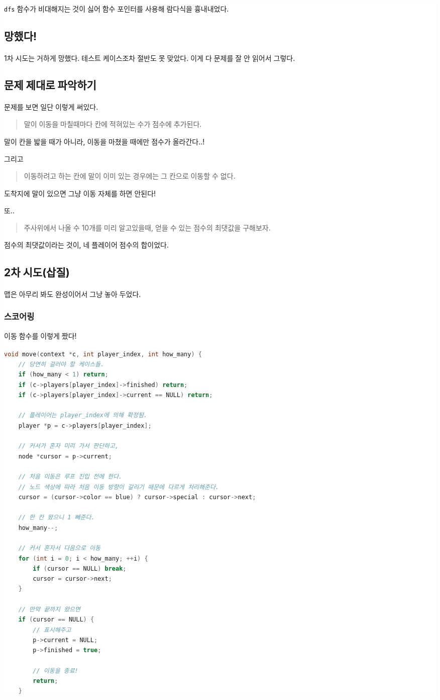 `dfs` 함수가 비대해지는 것이 싫어 함수 포인터를 사용해 람다식을 흉내내었다.

## 망했다!

1차 시도는 거하게 망했다. 테스트 케이스조차 절반도 못 맞았다. 이게 다 문제를 잘 안 읽어서 그렇다.

## 문제 제대로 파악하기

문제를 보면 일단 이렇게 써있다.
> 말이 이동을 마칠때마다 칸에 적혀있는 수가 점수에 추가된다.

말이 칸을 밟을 때가 아니라, 이동을 마쳤을 때에만 점수가 올라간다..!

그리고
> 이동하려고 하는 칸에 말이 이미 있는 경우에는 그 칸으로 이동할 수 없다.

도착지에 말이 있으면 그냥 이동 자체를 하면 안된다!

또..
> 주사위에서 나올 수 10개를 미리 알고있을때, 얻을 수 있는 점수의 최댓값을 구해보자.

점수의 최댓값이라는 것이, 네 플레이어 점수의 합이었다.

## 2차 시도(삽질)

맵은 아무리 봐도 완성이어서 그냥 놓아 두었다.

### 스코어링

이동 함수를 이렇게 짰다!

~~~c
void move(context *c, int player_index, int how_many) {
    // 당연히 걸러야 할 케이스들.
    if (how_many < 1) return;
    if (c->players[player_index]->finished) return;
    if (c->players[player_index]->current == NULL) return;

    // 플레이어는 player_index에 의해 확정됨.
    player *p = c->players[player_index];

    // 커서가 혼자 미리 가서 판단하고,
    node *cursor = p->current;

    // 처음 이동은 루프 진입 전에 한다.
    // 노드 색상에 따라 처음 이동 방향이 갈리기 때문에 다르게 처리해준다.
    cursor = (cursor->color == blue) ? cursor->special : cursor->next;

    // 한 칸 왔으니 1 빼준다.
    how_many--;

    // 커서 혼자서 다음으로 이동
    for (int i = 0; i < how_many; ++i) {
        if (cursor == NULL) break;
        cursor = cursor->next;
    }

    // 만약 끝까지 왔으면
    if (cursor == NULL) {
        // 표시해주고
        p->current = NULL;
        p->finished = true;

        // 이동을 종료!
        return;
    }
~~~